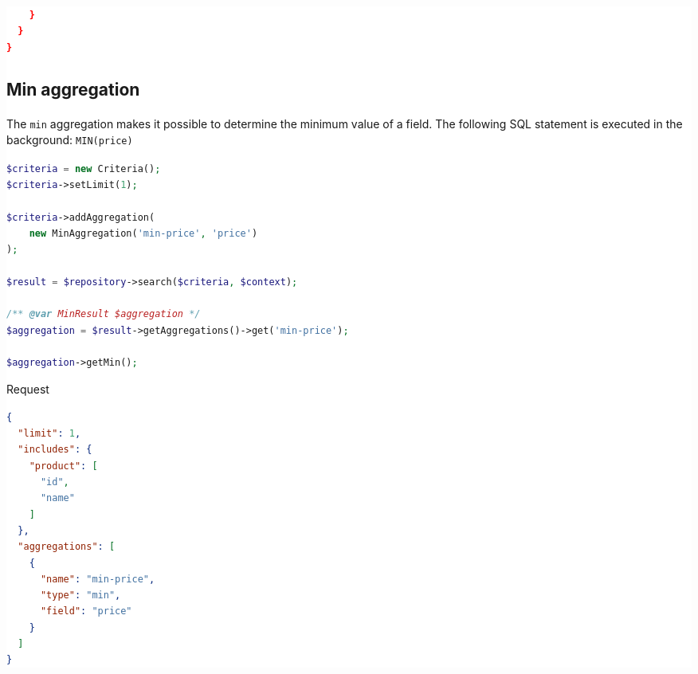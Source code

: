 ```json
    }
  }
}
```

</Tab>
</Tabs>

## Min aggregation

The `min` aggregation makes it possible to determine the minimum value of a field. The following SQL statement is executed in the background: `MIN(price)`

<Tabs>
<Tab title="PHP Criteria">

```php
$criteria = new Criteria();
$criteria->setLimit(1);

$criteria->addAggregation(
    new MinAggregation('min-price', 'price')
);

$result = $repository->search($criteria, $context);

/** @var MinResult $aggregation */
$aggregation = $result->getAggregations()->get('min-price');

$aggregation->getMin();
```

</Tab>

<Tab title="API Criteria">
Request

```json
{
  "limit": 1,
  "includes": {
    "product": [
      "id",
      "name"
    ]
  },
  "aggregations": [
    {
      "name": "min-price",
      "type": "min",
      "field": "price"
    }
  ]
}
```
